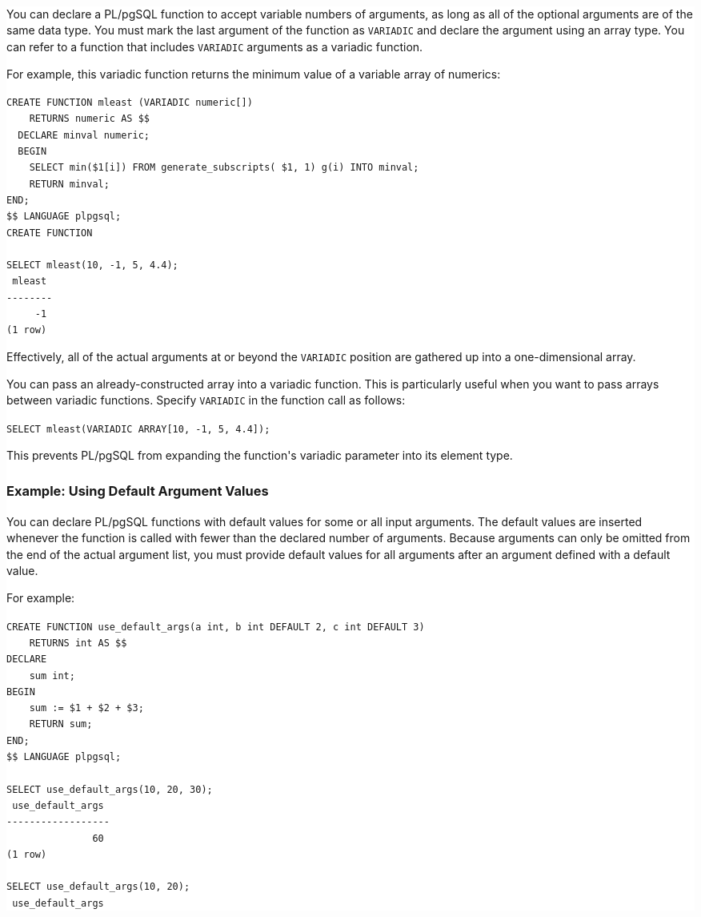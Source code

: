 You can declare a PL/pgSQL function to accept variable numbers of arguments, as long as all of the optional arguments are of the same data type. You must mark the last argument of the function as `VARIADIC` and declare the argument using an array type. You can refer to a function that includes `VARIADIC` arguments as a variadic function.

For example, this variadic function returns the minimum value of a variable array of numerics:

```
CREATE FUNCTION mleast (VARIADIC numeric[]) 
    RETURNS numeric AS $$
  DECLARE minval numeric;
  BEGIN
    SELECT min($1[i]) FROM generate_subscripts( $1, 1) g(i) INTO minval;
    RETURN minval;
END;
$$ LANGUAGE plpgsql;
CREATE FUNCTION

SELECT mleast(10, -1, 5, 4.4);
 mleast
--------
     -1
(1 row)

```

Effectively, all of the actual arguments at or beyond the `VARIADIC` position are gathered up into a one-dimensional array.

You can pass an already-constructed array into a variadic function. This is particularly useful when you want to pass arrays between variadic functions. Specify `VARIADIC` in the function call as follows:

```
SELECT mleast(VARIADIC ARRAY[10, -1, 5, 4.4]);
```

This prevents PL/pgSQL from expanding the function's variadic parameter into its element type.

### <a id="topic_lsh_5n5_2z1313"></a>Example: Using Default Argument Values 

You can declare PL/pgSQL functions with default values for some or all input arguments. The default values are inserted whenever the function is called with fewer than the declared number of arguments. Because arguments can only be omitted from the end of the actual argument list, you must provide default values for all arguments after an argument defined with a default value.

For example:

```
CREATE FUNCTION use_default_args(a int, b int DEFAULT 2, c int DEFAULT 3)
    RETURNS int AS $$
DECLARE
    sum int;
BEGIN
    sum := $1 + $2 + $3;
    RETURN sum;
END;
$$ LANGUAGE plpgsql;

SELECT use_default_args(10, 20, 30);
 use_default_args
------------------
               60
(1 row)

SELECT use_default_args(10, 20);
 use_default_args
```